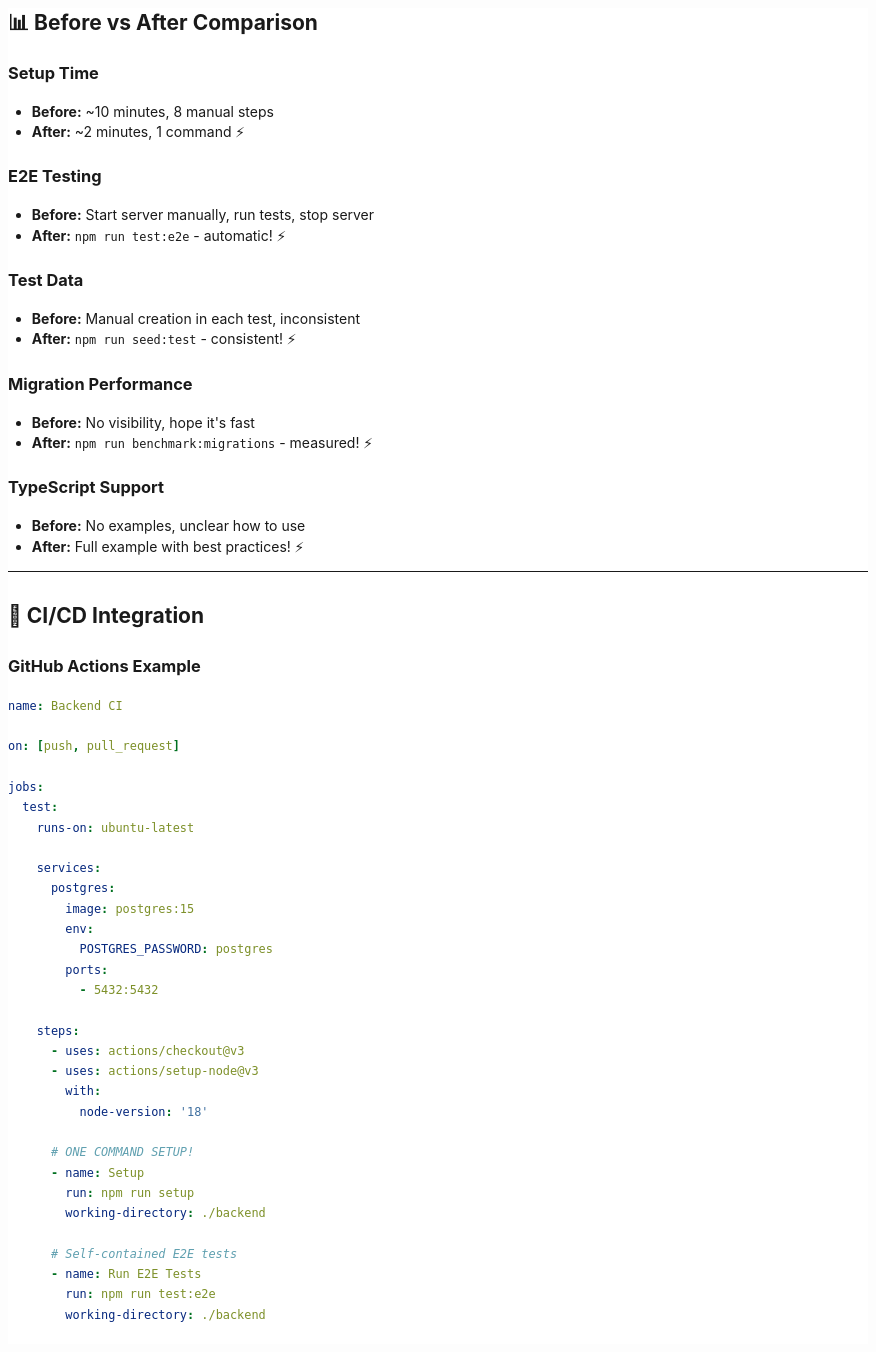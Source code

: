 
## 📊 Before vs After Comparison

### Setup Time
- **Before:** ~10 minutes, 8 manual steps
- **After:** ~2 minutes, 1 command ⚡

### E2E Testing
- **Before:** Start server manually, run tests, stop server
- **After:** `npm run test:e2e` - automatic! ⚡

### Test Data
- **Before:** Manual creation in each test, inconsistent
- **After:** `npm run seed:test` - consistent! ⚡

### Migration Performance
- **Before:** No visibility, hope it's fast
- **After:** `npm run benchmark:migrations` - measured! ⚡

### TypeScript Support
- **Before:** No examples, unclear how to use
- **After:** Full example with best practices! ⚡

---

## 🎯 CI/CD Integration

### GitHub Actions Example

```yaml
name: Backend CI

on: [push, pull_request]

jobs:
  test:
    runs-on: ubuntu-latest
    
    services:
      postgres:
        image: postgres:15
        env:
          POSTGRES_PASSWORD: postgres
        ports:
          - 5432:5432
    
    steps:
      - uses: actions/checkout@v3
      - uses: actions/setup-node@v3
        with:
          node-version: '18'
      
      # ONE COMMAND SETUP!
      - name: Setup
        run: npm run setup
        working-directory: ./backend
      
      # Self-contained E2E tests
      - name: Run E2E Tests
        run: npm run test:e2e
        working-directory: ./backend
      
```
